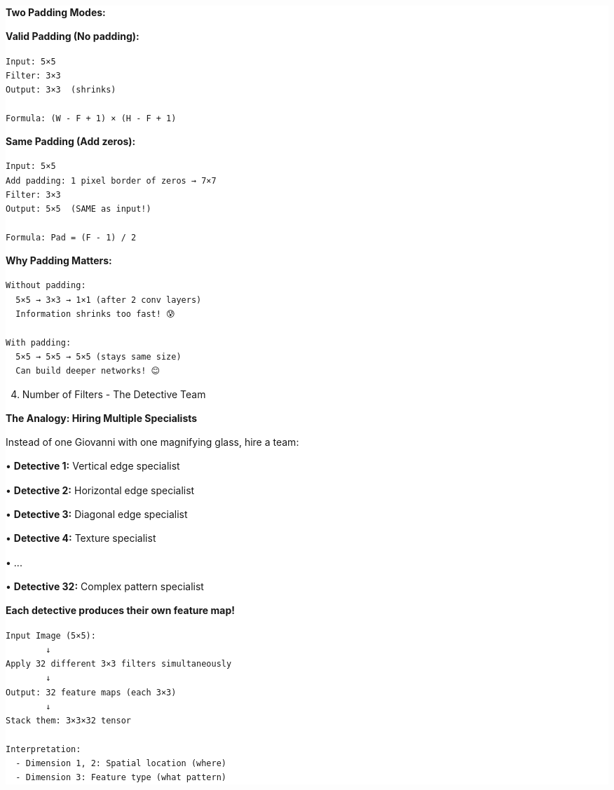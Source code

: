 **Two Padding Modes:**

**Valid Padding (No padding):**

```
Input: 5×5
Filter: 3×3
Output: 3×3  (shrinks)

Formula: (W - F + 1) × (H - F + 1)
```

**Same Padding (Add zeros):**

```
Input: 5×5
Add padding: 1 pixel border of zeros → 7×7
Filter: 3×3
Output: 5×5  (SAME as input!)

Formula: Pad = (F - 1) / 2
```

**Why Padding Matters:**

```
Without padding:
  5×5 → 3×3 → 1×1 (after 2 conv layers)
  Information shrinks too fast! 😰

With padding:
  5×5 → 5×5 → 5×5 (stays same size)
  Can build deeper networks! 😊
```

4. Number of Filters - The Detective Team

**The Analogy: Hiring Multiple Specialists**

Instead of one Giovanni with one magnifying glass, hire a team:

• **Detective 1:** Vertical edge specialist

• **Detective 2:** Horizontal edge specialist

• **Detective 3:** Diagonal edge specialist

• **Detective 4:** Texture specialist

• ...

• **Detective 32:** Complex pattern specialist

**Each detective produces their own feature map!**

```
Input Image (5×5):
        ↓
Apply 32 different 3×3 filters simultaneously
        ↓
Output: 32 feature maps (each 3×3)
        ↓
Stack them: 3×3×32 tensor

Interpretation:
  - Dimension 1, 2: Spatial location (where)
  - Dimension 3: Feature type (what pattern)
```
